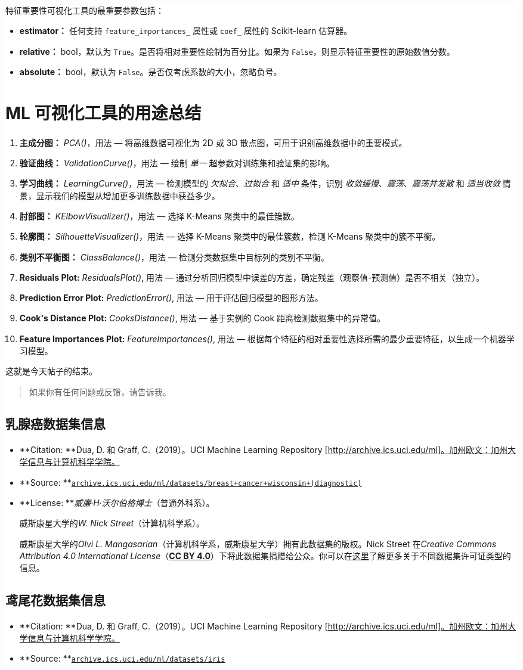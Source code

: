 特征重要性可视化工具的最重要参数包括：

+   **estimator：** 任何支持 `feature_importances_` 属性或 `coef_` 属性的 Scikit-learn 估算器。

+   **relative：** bool，默认为 `True`。是否将相对重要性绘制为百分比。如果为 `False`，则显示特征重要性的原始数值分数。

+   **absolute：** bool，默认为 `False`。是否仅考虑系数的大小，忽略负号。

# ML 可视化工具的用途总结

1.  **主成分图：** *PCA()*，用法 — 将高维数据可视化为 2D 或 3D 散点图，可用于识别高维数据中的重要模式。

1.  **验证曲线：** *ValidationCurve()*，用法 — 绘制 *单一* 超参数对训练集和验证集的影响。

1.  **学习曲线：** *LearningCurve()*，用法 — 检测模型的 *欠拟合*、*过拟合* 和 *适中* 条件，识别 *收敛缓慢*、*震荡*、*震荡并发散* 和 *适当收敛* 情景，显示我们的模型从增加更多训练数据中获益多少。

1.  **肘部图：** *KElbowVisualizer()*，用法 — 选择 K-Means 聚类中的最佳簇数。

1.  **轮廓图：** *SilhouetteVisualizer()*，用法 — 选择 K-Means 聚类中的最佳簇数，检测 K-Means 聚类中的簇不平衡。

1.  **类别不平衡图：** *ClassBalance()*，用法 — 检测分类数据集中目标列的类别不平衡。

1.  **Residuals Plot:** *ResidualsPlot()*, 用法 — 通过分析回归模型中误差的方差，确定残差（观察值-预测值）是否不相关（独立）。

1.  **Prediction Error Plot:** *PredictionError()*, 用法 — 用于评估回归模型的图形方法。

1.  **Cook's Distance Plot:** *CooksDistance()*, 用法 — 基于实例的 Cook 距离检测数据集中的异常值。

1.  **Feature Importances Plot:** *FeatureImportances()*, 用法 — 根据每个特征的相对重要性选择所需的最少重要特征，以生成一个机器学习模型。

这就是今天帖子的结束。

> 如果你有任何问题或反馈，请告诉我。

## 乳腺癌数据集信息

+   **Citation: **Dua, D. 和 Graff, C.（2019）。UCI Machine Learning Repository [http://archive.ics.uci.edu/ml]。加州欧文：加州大学信息与计算机科学学院。

+   **Source: **[`archive.ics.uci.edu/ml/datasets/breast+cancer+wisconsin+(diagnostic)`](https://archive.ics.uci.edu/ml/datasets/breast+cancer+wisconsin+(diagnostic))

+   **License: ***威廉·H·沃尔伯格博士*（普通外科系）。

    威斯康星大学的*W. Nick Street*（计算机科学系）。

    威斯康星大学的*Olvi L. Mangasarian*（计算机科学系，威斯康星大学）拥有此数据集的版权。Nick Street 在*Creative Commons Attribution 4.0 International License*（[**CC BY 4.0**](https://creativecommons.org/licenses/by/4.0/)）下将此数据集捐赠给公众。你可以在[这里](https://rukshanpramoditha.medium.com/dataset-and-software-license-types-you-need-to-consider-d20965ca43dc#6ade)了解更多关于不同数据集许可证类型的信息。

## 鸢尾花数据集信息

+   **Citation: **Dua, D. 和 Graff, C.（2019）。UCI Machine Learning Repository [http://archive.ics.uci.edu/ml]。加州欧文：加州大学信息与计算机科学学院。

+   **Source: **[`archive.ics.uci.edu/ml/datasets/iris`](https://archive.ics.uci.edu/ml/datasets/iris)

